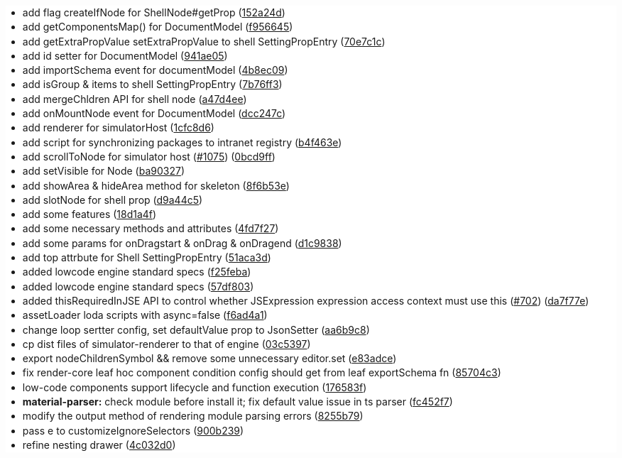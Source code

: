 * add flag createIfNode for ShellNode#getProp ([152a24d](https://github.com/alibaba/lowcode-engine/commit/152a24d65528d0a3b7990c9aa87e6d8d09aa9b2a))
* add getComponentsMap() for DocumentModel ([f956645](https://github.com/alibaba/lowcode-engine/commit/f9566454ef83eb4c48b68d63a766c3d0ff927c73))
* add getExtraPropValue setExtraPropValue to shell SettingPropEntry ([70e7c1c](https://github.com/alibaba/lowcode-engine/commit/70e7c1c2e8998e80d58447759efdf651105724a9))
* add id setter for DocumentModel ([941ae05](https://github.com/alibaba/lowcode-engine/commit/941ae0592586334694c48197aaa6692d49cefbce))
* add importSchema event for documentModel ([4b8ec09](https://github.com/alibaba/lowcode-engine/commit/4b8ec09e86e3950a9d4066c28e681a59273b4c93))
* add isGroup & items to shell SettingPropEntry ([7b76ff3](https://github.com/alibaba/lowcode-engine/commit/7b76ff357e4e638454c31a9b1324fb68966ec522))
* add mergeChldren API for shell node ([a47d4ee](https://github.com/alibaba/lowcode-engine/commit/a47d4eea28cf4479e3b3a2bd1d194a6433666825))
* add onMountNode event for DocumentModel ([dcc247c](https://github.com/alibaba/lowcode-engine/commit/dcc247c7d54f6af2ed36d46bfd79c7eacf7bd604))
* add renderer for simulatorHost ([1cfc8d6](https://github.com/alibaba/lowcode-engine/commit/1cfc8d668b8897ef3a53c11520312cc6d18338f9))
* add script for synchronizing packages to intranet registry ([b4f463e](https://github.com/alibaba/lowcode-engine/commit/b4f463e7d45f7b476de04bd4d98ad9f74d53cf13))
* add scrollToNode for simulator host ([#1075](https://github.com/alibaba/lowcode-engine/issues/1075)) ([0bcd9ff](https://github.com/alibaba/lowcode-engine/commit/0bcd9ff78227aeddaf2fdc22d10fbd662fed91d3))
* add setVisible for Node ([ba90327](https://github.com/alibaba/lowcode-engine/commit/ba90327eac0f5f82f6349bb9a7684bf51259e9c9))
* add showArea & hideArea method for skeleton ([8f6b53e](https://github.com/alibaba/lowcode-engine/commit/8f6b53e67d89ee7af754132f0994a759522b3821))
* add slotNode for shell prop ([d9a44c5](https://github.com/alibaba/lowcode-engine/commit/d9a44c5de7861e9180567b4afb787e381cefac61))
* add some features ([18d1a4f](https://github.com/alibaba/lowcode-engine/commit/18d1a4fe1d952bcd4715e693def09fee94da49a5))
* add some necessary methods and attributes ([4fd7f27](https://github.com/alibaba/lowcode-engine/commit/4fd7f27f8eb33b66324ede279b412940fc1f7032))
* add some params for onDragstart & onDrag & onDragend ([d1c9838](https://github.com/alibaba/lowcode-engine/commit/d1c9838343ba1bdd4c02c1cfbf1f920dd8c87e7d))
* add top attrbute for Shell SettingPropEntry ([51aca3d](https://github.com/alibaba/lowcode-engine/commit/51aca3d330b6483c05b71867f1b362a9f5db6cfe))
* added lowcode engine standard specs ([f25feba](https://github.com/alibaba/lowcode-engine/commit/f25feba63f181efa83f1a8dff530e1c39ab1b34c))
* added lowcode engine standard specs ([57df803](https://github.com/alibaba/lowcode-engine/commit/57df803179ca9cec4e8ab1dac1be577175732e65))
* added thisRequiredInJSE API to control whether JSExpression expression access context must use this ([#702](https://github.com/alibaba/lowcode-engine/issues/702)) ([da7f77e](https://github.com/alibaba/lowcode-engine/commit/da7f77ee91b3bf441a4a57614872df32d6a1d041))
* assetLoader loda scripts with async=false ([f6ad4a1](https://github.com/alibaba/lowcode-engine/commit/f6ad4a157df8c0ff7db327f4770f454998693d9a))
* change loop sertter config, set defaultValue prop to JsonSetter ([aa6b9c8](https://github.com/alibaba/lowcode-engine/commit/aa6b9c8f7a5353771af9f46216310f044e57c533))
* cp dist files of simulator-renderer to that of engine ([03c5397](https://github.com/alibaba/lowcode-engine/commit/03c53971df6de8c35620fd77743ac4f57a82d323))
* export nodeChildrenSymbol && remove some unnecessary editor.set ([e83adce](https://github.com/alibaba/lowcode-engine/commit/e83adcee815eea73b6b1ed4f43f4d684c11818ca))
* fix render-core leaf hoc component condition config should get from leaf exportSchema fn ([85704c3](https://github.com/alibaba/lowcode-engine/commit/85704c36946191a1b88db789cfac59e9d027a371))
* low-code components support lifecycle and function execution ([176583f](https://github.com/alibaba/lowcode-engine/commit/176583f48af573d30c0d2c36faa3d901b0541c06))
* **material-parser:** check module before install it; fix default value issue in ts parser ([fc452f7](https://github.com/alibaba/lowcode-engine/commit/fc452f7166f02acfba6076c1a9425e6f5880b5f6))
* modify the output method of rendering module parsing errors ([8255b79](https://github.com/alibaba/lowcode-engine/commit/8255b7945836ee5d25fae73913faa6d0af7b3ff3))
* pass e to customizeIgnoreSelectors ([900b239](https://github.com/alibaba/lowcode-engine/commit/900b2394323e85f0dce5df83dfc773f96da23e24))
* refine nesting drawer ([4c032d0](https://github.com/alibaba/lowcode-engine/commit/4c032d0d0ead9731c038bd62dccc4a7d96435183))